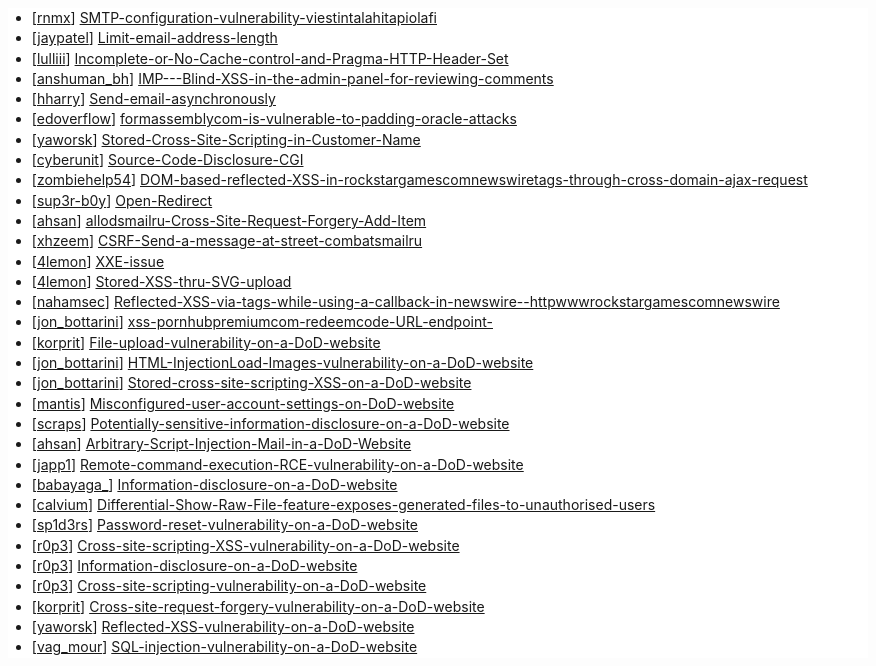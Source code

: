 * [[rnmx](https://hackerone.com/rnmx)] [SMTP-configuration-vulnerability-viestintalahitapiolafi](https://hackerone.com/reports/183548)
* [[jaypatel](https://hackerone.com/jaypatel)] [Limit-email-address-length](https://hackerone.com/reports/127995)
* [[lulliii](https://hackerone.com/lulliii)] [Incomplete-or-No-Cache-control-and-Pragma-HTTP-Header-Set](https://hackerone.com/reports/185833)
* [[anshuman_bh](https://hackerone.com/anshuman_bh)] [IMP---Blind-XSS-in-the-admin-panel-for-reviewing-comments](https://hackerone.com/reports/197337)
* [[hharry](https://hackerone.com/hharry)] [Send-email-asynchronously](https://hackerone.com/reports/128856)
* [[edoverflow](https://hackerone.com/edoverflow)] [formassemblycom-is-vulnerable-to-padding-oracle-attacks](https://hackerone.com/reports/197253)
* [[yaworsk](https://hackerone.com/yaworsk)] [Stored-Cross-Site-Scripting-in-Customer-Name](https://hackerone.com/reports/211643)
* [[cyberunit](https://hackerone.com/cyberunit)] [Source-Code-Disclosure-CGI](https://hackerone.com/reports/211418)
* [[zombiehelp54](https://hackerone.com/zombiehelp54)] [DOM-based-reflected-XSS-in-rockstargamescomnewswiretags-through-cross-domain-ajax-request](https://hackerone.com/reports/172843)
* [[sup3r-b0y](https://hackerone.com/sup3r-b0y)] [Open-Redirect](https://hackerone.com/reports/210384)
* [[ahsan](https://hackerone.com/ahsan)] [allodsmailru-Cross-Site-Request-Forgery-Add-Item](https://hackerone.com/reports/178241)
* [[xhzeem](https://hackerone.com/xhzeem)] [CSRF-Send-a-message-at-street-combatsmailru](https://hackerone.com/reports/196715)
* [[4lemon](https://hackerone.com/4lemon)] [XXE-issue](https://hackerone.com/reports/130661)
* [[4lemon](https://hackerone.com/4lemon)] [Stored-XSS-thru-SVG-upload](https://hackerone.com/reports/130591)
* [[nahamsec](https://hackerone.com/nahamsec)] [Reflected-XSS-via-tags-while-using-a-callback-in-newswire--httpwwwrockstargamescomnewswire](https://hackerone.com/reports/153618)
* [[jon_bottarini](https://hackerone.com/jon_bottarini)] [xss-pornhubpremiumcom-redeemcode-URL-endpoint-](https://hackerone.com/reports/202536)
* [[korprit](https://hackerone.com/korprit)] [File-upload-vulnerability-on-a-DoD-website](https://hackerone.com/reports/191243)
* [[jon_bottarini](https://hackerone.com/jon_bottarini)] [HTML-InjectionLoad-Images-vulnerability-on-a-DoD-website](https://hackerone.com/reports/195356)
* [[jon_bottarini](https://hackerone.com/jon_bottarini)] [Stored-cross-site-scripting-XSS-on-a-DoD-website](https://hackerone.com/reports/183971)
* [[mantis](https://hackerone.com/mantis)] [Misconfigured-user-account-settings-on-DoD-website](https://hackerone.com/reports/197907)
* [[scraps](https://hackerone.com/scraps)] [Potentially-sensitive-information-disclosure-on-a-DoD-website](https://hackerone.com/reports/207236)
* [[ahsan](https://hackerone.com/ahsan)] [Arbitrary-Script-Injection-Mail-in-a-DoD-Website](https://hackerone.com/reports/187232)
* [[japp1](https://hackerone.com/japp1)] [Remote-command-execution-RCE-vulnerability-on-a-DoD-website](https://hackerone.com/reports/202652)
* [[babayaga_](https://hackerone.com/babayaga_)] [Information-disclosure-on-a-DoD-website](https://hackerone.com/reports/189414)
* [[calvium](https://hackerone.com/calvium)] [Differential-Show-Raw-File-feature-exposes-generated-files-to-unauthorised-users](https://hackerone.com/reports/213942)
* [[sp1d3rs](https://hackerone.com/sp1d3rs)] [Password-reset-vulnerability-on-a-DoD-website](https://hackerone.com/reports/194308)
* [[r0p3](https://hackerone.com/r0p3)] [Cross-site-scripting-XSS-vulnerability-on-a-DoD-website](https://hackerone.com/reports/186315)
* [[r0p3](https://hackerone.com/r0p3)] [Information-disclosure-on-a-DoD-website](https://hackerone.com/reports/186317)
* [[r0p3](https://hackerone.com/r0p3)] [Cross-site-scripting-vulnerability-on-a-DoD-website](https://hackerone.com/reports/184575)
* [[korprit](https://hackerone.com/korprit)] [Cross-site-request-forgery-vulnerability-on-a-DoD-website](https://hackerone.com/reports/191608)
* [[yaworsk](https://hackerone.com/yaworsk)] [Reflected-XSS-vulnerability-on-a-DoD-website](https://hackerone.com/reports/183835)
* [[vag_mour](https://hackerone.com/vag_mour)] [SQL-injection-vulnerability-on-a-DoD-website](https://hackerone.com/reports/200623)